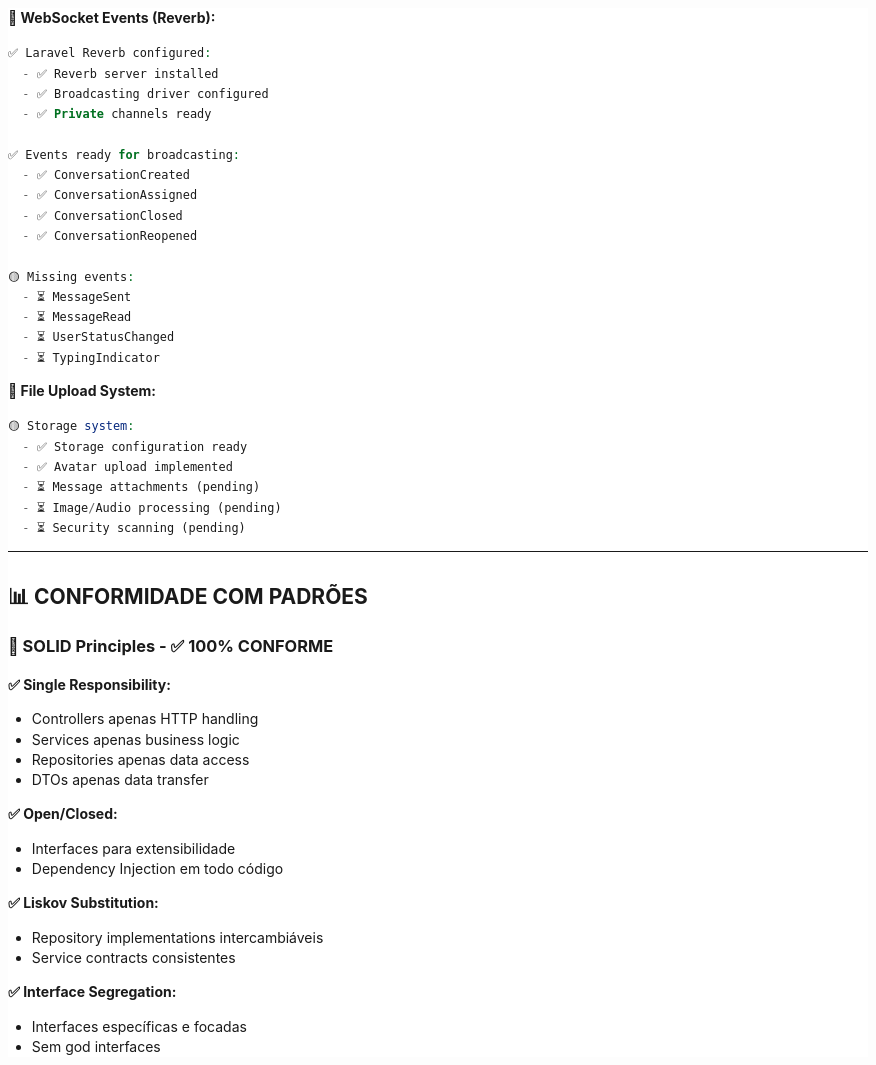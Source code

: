 
**📡 WebSocket Events (Reverb):**
```php
✅ Laravel Reverb configured:
  - ✅ Reverb server installed
  - ✅ Broadcasting driver configured
  - ✅ Private channels ready
  
✅ Events ready for broadcasting:
  - ✅ ConversationCreated
  - ✅ ConversationAssigned
  - ✅ ConversationClosed
  - ✅ ConversationReopened
  
🟡 Missing events:
  - ⏳ MessageSent
  - ⏳ MessageRead
  - ⏳ UserStatusChanged
  - ⏳ TypingIndicator
```

**📁 File Upload System:**
```php
🟡 Storage system:
  - ✅ Storage configuration ready
  - ✅ Avatar upload implemented
  - ⏳ Message attachments (pending)
  - ⏳ Image/Audio processing (pending)
  - ⏳ Security scanning (pending)
```

---

## 📊 **CONFORMIDADE COM PADRÕES**

### **🎯 SOLID Principles - ✅ 100% CONFORME**

**✅ Single Responsibility:**
- Controllers apenas HTTP handling
- Services apenas business logic
- Repositories apenas data access
- DTOs apenas data transfer

**✅ Open/Closed:**
- Interfaces para extensibilidade
- Dependency Injection em todo código

**✅ Liskov Substitution:**
- Repository implementations intercambiáveis
- Service contracts consistentes

**✅ Interface Segregation:**
- Interfaces específicas e focadas
- Sem god interfaces
